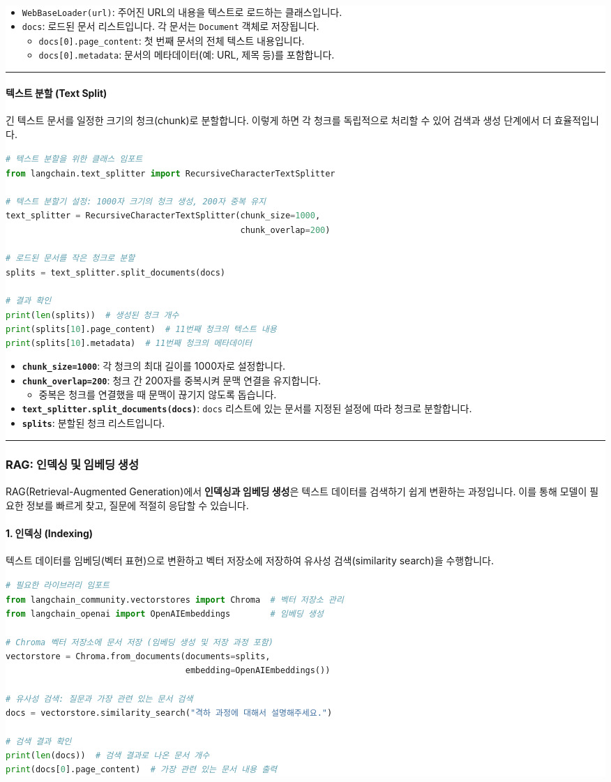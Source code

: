 - `WebBaseLoader(url)`: 주어진 URL의 내용을 텍스트로 로드하는 클래스입니다.
- `docs`: 로드된 문서 리스트입니다. 각 문서는 `Document` 객체로 저장됩니다.
    - `docs[0].page_content`: 첫 번째 문서의 전체 텍스트 내용입니다.
    - `docs[0].metadata`: 문서의 메타데이터(예: URL, 제목 등)를 포함합니다.

---
#### 텍스트 분할 (Text Split)

긴 텍스트 문서를 일정한 크기의 청크(chunk)로 분할합니다. 이렇게 하면 각 청크를 독립적으로 처리할 수 있어 검색과 생성 단계에서 더 효율적입니다.


```python
# 텍스트 분할을 위한 클래스 임포트
from langchain.text_splitter import RecursiveCharacterTextSplitter

# 텍스트 분할기 설정: 1000자 크기의 청크 생성, 200자 중복 유지
text_splitter = RecursiveCharacterTextSplitter(chunk_size=1000,
                                               chunk_overlap=200)

# 로드된 문서를 작은 청크로 분할
splits = text_splitter.split_documents(docs)

# 결과 확인
print(len(splits))  # 생성된 청크 개수
print(splits[10].page_content)  # 11번째 청크의 텍스트 내용
print(splits[10].metadata)  # 11번째 청크의 메타데이터
```

- **`chunk_size=1000`**: 각 청크의 최대 길이를 1000자로 설정합니다.
- **`chunk_overlap=200`**: 청크 간 200자를 중복시켜 문맥 연결을 유지합니다.
    - 중복은 청크를 연결했을 때 문맥이 끊기지 않도록 돕습니다.
- **`text_splitter.split_documents(docs)`**: `docs` 리스트에 있는 문서를 지정된 설정에 따라 청크로 분할합니다.
- **`splits`**: 분할된 청크 리스트입니다.

---
### RAG: 인덱싱 및 임베딩 생성

RAG(Retrieval-Augmented Generation)에서 **인덱싱과 임베딩 생성**은 텍스트 데이터를 검색하기 쉽게 변환하는 과정입니다. 이를 통해 모델이 필요한 정보를 빠르게 찾고, 질문에 적절히 응답할 수 있습니다.

#### 1. 인덱싱 (Indexing)

텍스트 데이터를 임베딩(벡터 표현)으로 변환하고 벡터 저장소에 저장하여 유사성 검색(similarity search)을 수행합니다.


```python
# 필요한 라이브러리 임포트
from langchain_community.vectorstores import Chroma  # 벡터 저장소 관리
from langchain_openai import OpenAIEmbeddings        # 임베딩 생성

# Chroma 벡터 저장소에 문서 저장 (임베딩 생성 및 저장 과정 포함)
vectorstore = Chroma.from_documents(documents=splits,
                                    embedding=OpenAIEmbeddings())

# 유사성 검색: 질문과 가장 관련 있는 문서 검색
docs = vectorstore.similarity_search("격하 과정에 대해서 설명해주세요.")

# 검색 결과 확인
print(len(docs))  # 검색 결과로 나온 문서 개수
print(docs[0].page_content)  # 가장 관련 있는 문서 내용 출력
```
